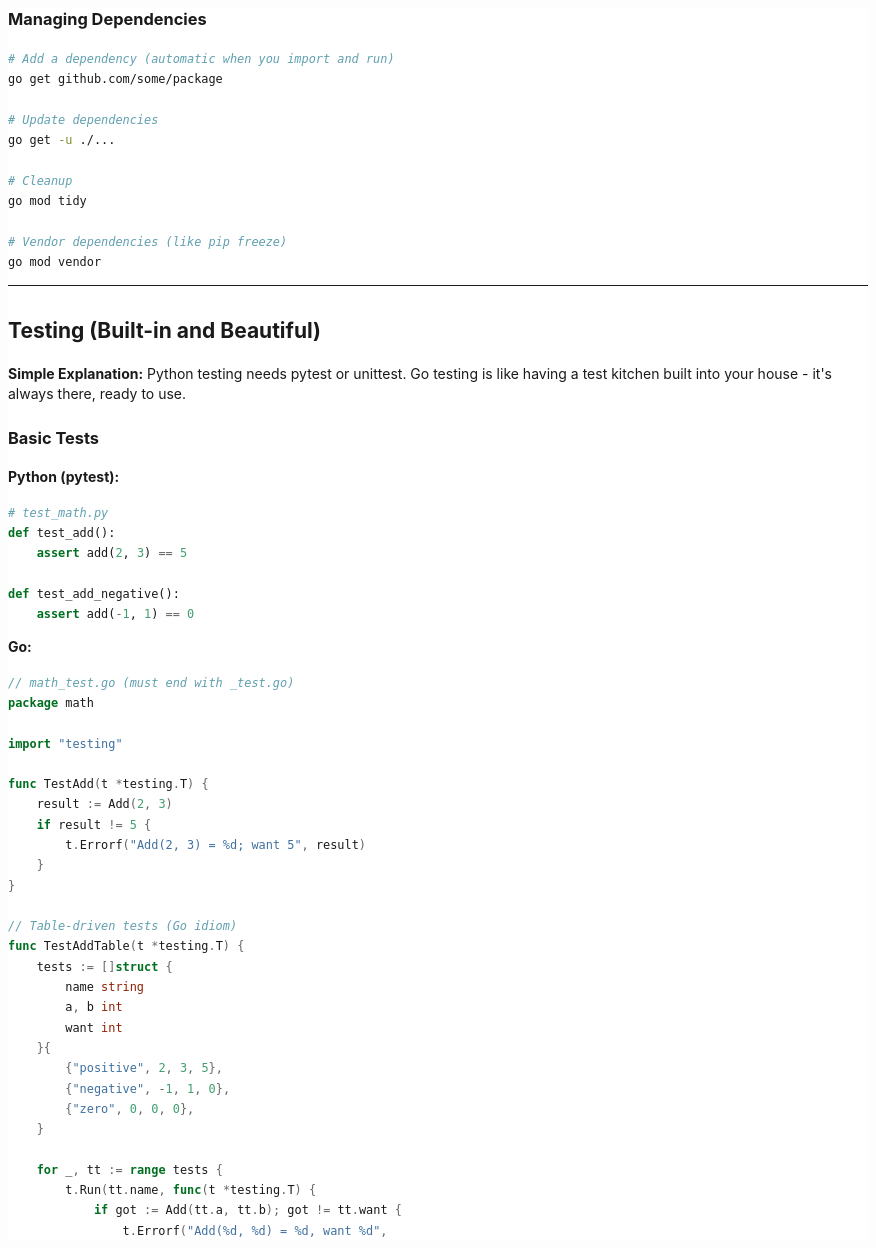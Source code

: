 ### Managing Dependencies

```bash
# Add a dependency (automatic when you import and run)
go get github.com/some/package

# Update dependencies
go get -u ./...

# Cleanup
go mod tidy

# Vendor dependencies (like pip freeze)
go mod vendor
```

---

## Testing (Built-in and Beautiful)

**Simple Explanation:** Python testing needs pytest or unittest. Go testing is like having a test kitchen built into your house - it's always there, ready to use.

### Basic Tests

**Python (pytest):**
```python
# test_math.py
def test_add():
    assert add(2, 3) == 5

def test_add_negative():
    assert add(-1, 1) == 0
```

**Go:**
```go
// math_test.go (must end with _test.go)
package math

import "testing"

func TestAdd(t *testing.T) {
    result := Add(2, 3)
    if result != 5 {
        t.Errorf("Add(2, 3) = %d; want 5", result)
    }
}

// Table-driven tests (Go idiom)
func TestAddTable(t *testing.T) {
    tests := []struct {
        name string
        a, b int
        want int
    }{
        {"positive", 2, 3, 5},
        {"negative", -1, 1, 0},
        {"zero", 0, 0, 0},
    }
    
    for _, tt := range tests {
        t.Run(tt.name, func(t *testing.T) {
            if got := Add(tt.a, tt.b); got != tt.want {
                t.Errorf("Add(%d, %d) = %d, want %d", 
```